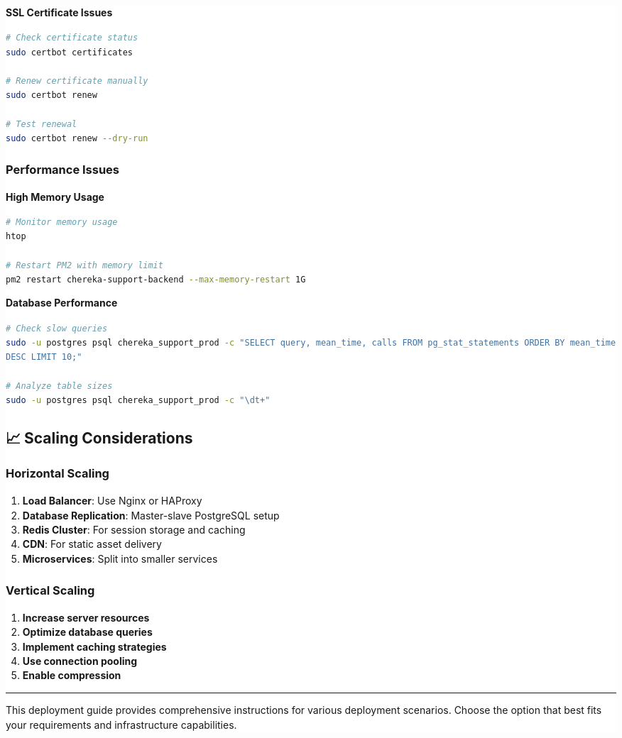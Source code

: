 **SSL Certificate Issues**
```bash
# Check certificate status
sudo certbot certificates

# Renew certificate manually
sudo certbot renew

# Test renewal
sudo certbot renew --dry-run
```

### Performance Issues

**High Memory Usage**
```bash
# Monitor memory usage
htop

# Restart PM2 with memory limit
pm2 restart chereka-support-backend --max-memory-restart 1G
```

**Database Performance**
```bash
# Check slow queries
sudo -u postgres psql chereka_support_prod -c "SELECT query, mean_time, calls FROM pg_stat_statements ORDER BY mean_time DESC LIMIT 10;"

# Analyze table sizes
sudo -u postgres psql chereka_support_prod -c "\dt+"
```

## 📈 Scaling Considerations

### Horizontal Scaling

1. **Load Balancer**: Use Nginx or HAProxy
2. **Database Replication**: Master-slave PostgreSQL setup
3. **Redis Cluster**: For session storage and caching
4. **CDN**: For static asset delivery
5. **Microservices**: Split into smaller services

### Vertical Scaling

1. **Increase server resources**
2. **Optimize database queries**
3. **Implement caching strategies**
4. **Use connection pooling**
5. **Enable compression**

---

This deployment guide provides comprehensive instructions for various deployment scenarios. Choose the option that best fits your requirements and infrastructure capabilities.

